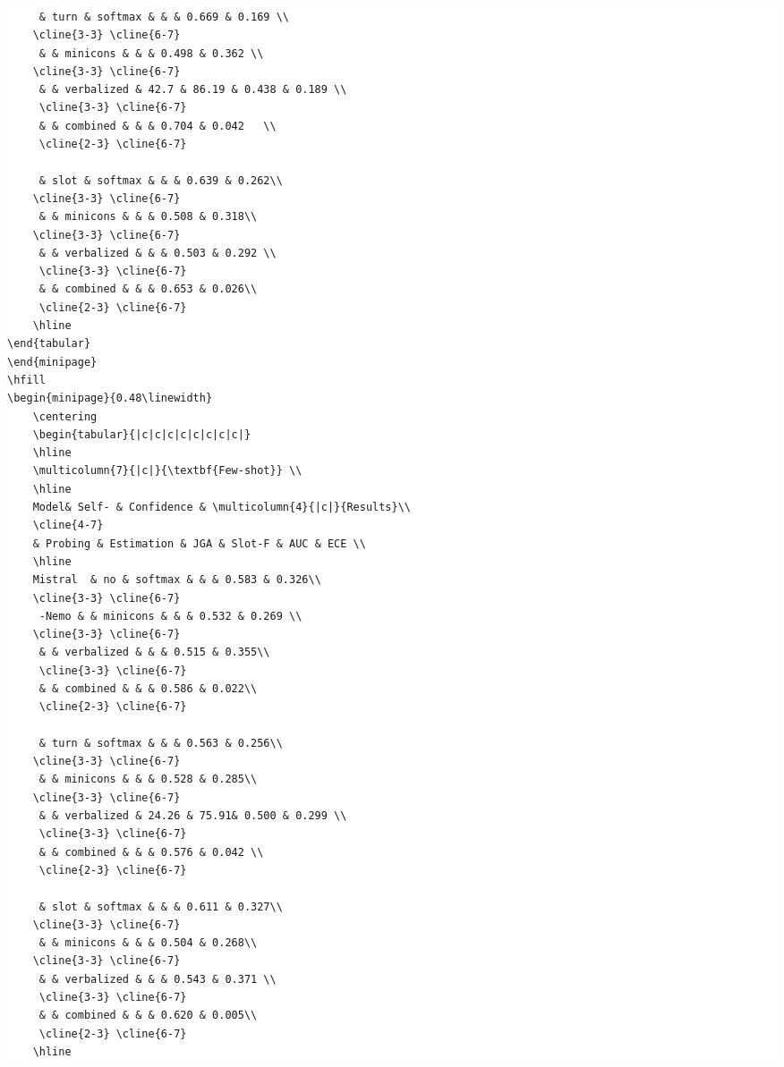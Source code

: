          & turn & softmax & & & 0.669 & 0.169 \\
        \cline{3-3} \cline{6-7}
         & & minicons & & & 0.498 & 0.362 \\
        \cline{3-3} \cline{6-7}
         & & verbalized & 42.7 & 86.19 & 0.438 & 0.189 \\
         \cline{3-3} \cline{6-7}
         & & combined & & & 0.704 & 0.042   \\
         \cline{2-3} \cline{6-7}
         
         & slot & softmax & & & 0.639 & 0.262\\
        \cline{3-3} \cline{6-7}
         & & minicons & & & 0.508 & 0.318\\
        \cline{3-3} \cline{6-7}
         & & verbalized & & & 0.503 & 0.292 \\
         \cline{3-3} \cline{6-7}
         & & combined & & & 0.653 & 0.026\\
         \cline{2-3} \cline{6-7}
        \hline
    \end{tabular}
    \end{minipage}
    \hfill
    \begin{minipage}{0.48\linewidth}
        \centering
        \begin{tabular}{|c|c|c|c|c|c|c|c|}
        \hline
        \multicolumn{7}{|c|}{\textbf{Few-shot}} \\
        \hline
        Model& Self- & Confidence & \multicolumn{4}{|c|}{Results}\\
        \cline{4-7}
        & Probing & Estimation & JGA & Slot-F & AUC & ECE \\
        \hline
        Mistral  & no & softmax & & & 0.583 & 0.326\\
        \cline{3-3} \cline{6-7}
         -Nemo & & minicons & & & 0.532 & 0.269 \\
        \cline{3-3} \cline{6-7}
         & & verbalized & & & 0.515 & 0.355\\
         \cline{3-3} \cline{6-7}
         & & combined & & & 0.586 & 0.022\\
         \cline{2-3} \cline{6-7} 
         
         & turn & softmax & & & 0.563 & 0.256\\
        \cline{3-3} \cline{6-7}
         & & minicons & & & 0.528 & 0.285\\
        \cline{3-3} \cline{6-7}
         & & verbalized & 24.26 & 75.91& 0.500 & 0.299 \\
         \cline{3-3} \cline{6-7}
         & & combined & & & 0.576 & 0.042 \\
         \cline{2-3} \cline{6-7}
         
         & slot & softmax & & & 0.611 & 0.327\\
        \cline{3-3} \cline{6-7}
         & & minicons & & & 0.504 & 0.268\\
        \cline{3-3} \cline{6-7}
         & & verbalized & & & 0.543 & 0.371 \\
         \cline{3-3} \cline{6-7}
         & & combined & & & 0.620 & 0.005\\
         \cline{2-3} \cline{6-7}
        \hline
        